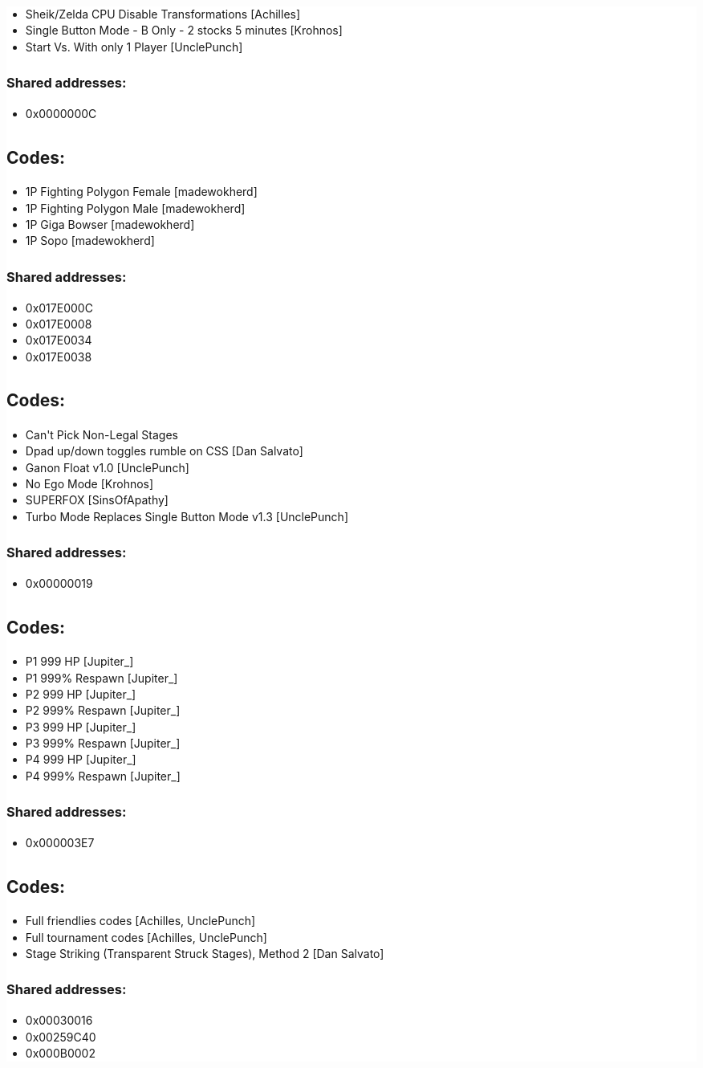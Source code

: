 - Sheik/Zelda CPU Disable Transformations [Achilles]
- Single Button Mode - B Only - 2 stocks 5 minutes [Krohnos]
- Start Vs. With only 1 Player [UnclePunch]
### Shared addresses:
- 0x0000000C

## Codes:
- 1P Fighting Polygon Female [madewokherd]
- 1P Fighting Polygon Male [madewokherd]
- 1P Giga Bowser [madewokherd]
- 1P Sopo [madewokherd]
### Shared addresses:
- 0x017E000C
- 0x017E0008
- 0x017E0034
- 0x017E0038

## Codes:
- Can't Pick Non-Legal Stages
- Dpad up/down toggles rumble on CSS [Dan Salvato]
- Ganon Float v1.0 [UnclePunch]
- No Ego Mode [Krohnos]
- SUPERFOX [SinsOfApathy]
- Turbo Mode Replaces Single Button Mode v1.3 [UnclePunch]
### Shared addresses:
- 0x00000019

## Codes:
- P1 999 HP [Jupiter_]
- P1 999% Respawn [Jupiter_]
- P2 999 HP [Jupiter_]
- P2 999% Respawn [Jupiter_]
- P3 999 HP [Jupiter_]
- P3 999% Respawn [Jupiter_]
- P4 999 HP [Jupiter_]
- P4 999% Respawn [Jupiter_]
### Shared addresses:
- 0x000003E7

## Codes:
- Full friendlies codes [Achilles, UnclePunch]
- Full tournament codes [Achilles, UnclePunch]
- Stage Striking (Transparent Struck Stages), Method 2 [Dan Salvato]
### Shared addresses:
- 0x00030016
- 0x00259C40
- 0x000B0002
